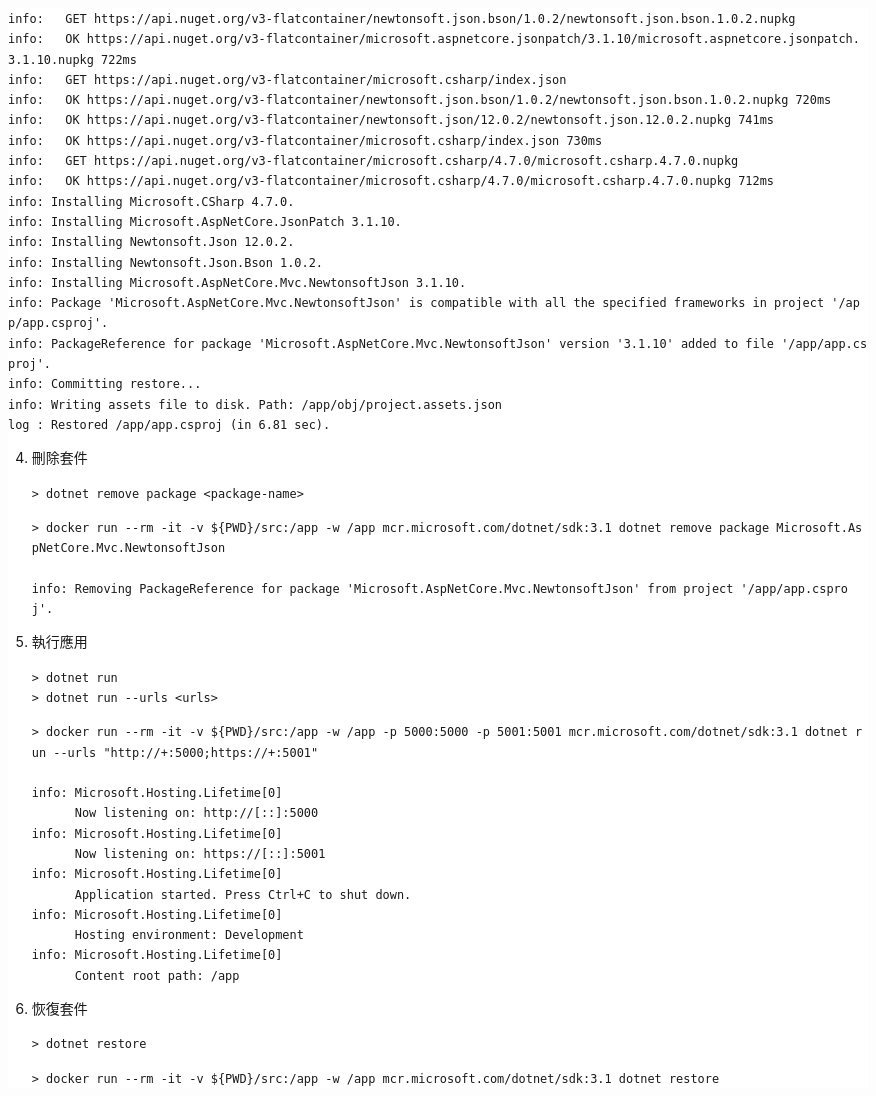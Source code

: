    ``` shell
   info:   GET https://api.nuget.org/v3-flatcontainer/newtonsoft.json.bson/1.0.2/newtonsoft.json.bson.1.0.2.nupkg
   info:   OK https://api.nuget.org/v3-flatcontainer/microsoft.aspnetcore.jsonpatch/3.1.10/microsoft.aspnetcore.jsonpatch.3.1.10.nupkg 722ms
   info:   GET https://api.nuget.org/v3-flatcontainer/microsoft.csharp/index.json
   info:   OK https://api.nuget.org/v3-flatcontainer/newtonsoft.json.bson/1.0.2/newtonsoft.json.bson.1.0.2.nupkg 720ms
   info:   OK https://api.nuget.org/v3-flatcontainer/newtonsoft.json/12.0.2/newtonsoft.json.12.0.2.nupkg 741ms
   info:   OK https://api.nuget.org/v3-flatcontainer/microsoft.csharp/index.json 730ms
   info:   GET https://api.nuget.org/v3-flatcontainer/microsoft.csharp/4.7.0/microsoft.csharp.4.7.0.nupkg
   info:   OK https://api.nuget.org/v3-flatcontainer/microsoft.csharp/4.7.0/microsoft.csharp.4.7.0.nupkg 712ms
   info: Installing Microsoft.CSharp 4.7.0.
   info: Installing Microsoft.AspNetCore.JsonPatch 3.1.10.
   info: Installing Newtonsoft.Json 12.0.2.
   info: Installing Newtonsoft.Json.Bson 1.0.2.
   info: Installing Microsoft.AspNetCore.Mvc.NewtonsoftJson 3.1.10.
   info: Package 'Microsoft.AspNetCore.Mvc.NewtonsoftJson' is compatible with all the specified frameworks in project '/app/app.csproj'.
   info: PackageReference for package 'Microsoft.AspNetCore.Mvc.NewtonsoftJson' version '3.1.10' added to file '/app/app.csproj'.
   info: Committing restore...
   info: Writing assets file to disk. Path: /app/obj/project.assets.json
   log : Restored /app/app.csproj (in 6.81 sec).
   ```
4. 刪除套件
   ``` shell
   > dotnet remove package <package-name>
   ```
   ``` shell
   > docker run --rm -it -v ${PWD}/src:/app -w /app mcr.microsoft.com/dotnet/sdk:3.1 dotnet remove package Microsoft.AspNetCore.Mvc.NewtonsoftJson

   info: Removing PackageReference for package 'Microsoft.AspNetCore.Mvc.NewtonsoftJson' from project '/app/app.csproj'.
   ```
5. 執行應用
   ``` shell
   > dotnet run
   > dotnet run --urls <urls>
   ```
   ``` shell
   > docker run --rm -it -v ${PWD}/src:/app -w /app -p 5000:5000 -p 5001:5001 mcr.microsoft.com/dotnet/sdk:3.1 dotnet run --urls "http://+:5000;https://+:5001"

   info: Microsoft.Hosting.Lifetime[0]
         Now listening on: http://[::]:5000
   info: Microsoft.Hosting.Lifetime[0]
         Now listening on: https://[::]:5001
   info: Microsoft.Hosting.Lifetime[0]
         Application started. Press Ctrl+C to shut down.
   info: Microsoft.Hosting.Lifetime[0]
         Hosting environment: Development
   info: Microsoft.Hosting.Lifetime[0]
         Content root path: /app
   ```
5. 恢復套件
   ``` shell
   > dotnet restore
   ```
   ``` shell
   > docker run --rm -it -v ${PWD}/src:/app -w /app mcr.microsoft.com/dotnet/sdk:3.1 dotnet restore

   ```